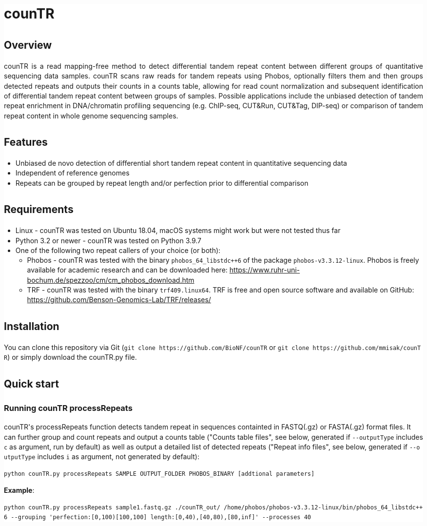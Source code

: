 # counTR
## Overview
<p align="justify">
counTR is a read mapping-free method to detect differential tandem repeat content between different groups of quantitative sequencing data samples. counTR scans raw reads for tandem repeats using Phobos, optionally filters them and then groups detected repeats and outputs their counts in a counts table, allowing for read count normalization and subsequent identification of differential tandem repeat content between groups of samples. Possible applications include the unbiased detection of tandem repeat enrichment in DNA/chromatin profiling sequencing (e.g. ChIP-seq, CUT&Run, CUT&Tag, DIP-seq) or comparison of tandem repeat content in whole genome sequencing samples.
</p>

## Features
- Unbiased de novo detection of differential short tandem repeat content in quantitative sequencing data
- Independent of reference genomes
- Repeats can be grouped by repeat length and/or perfection prior to differential comparison

## Requirements
- Linux - counTR was tested on Ubuntu 18.04, macOS systems might work but were not tested thus far
- Python 3.2 or newer - counTR was tested on Python 3.9.7
- One of the following two repeat callers of your choice (or both):
  - Phobos - counTR was tested with the binary `phobos_64_libstdc++6` of the package `phobos-v3.3.12-linux`. Phobos is freely available for academic research and can be downloaded here: https://www.ruhr-uni-bochum.de/spezzoo/cm/cm_phobos_download.htm
  - TRF - counTR was tested with the binary `trf409.linux64`. TRF is free and open source software and available on GitHub: https://github.com/Benson-Genomics-Lab/TRF/releases/

## Installation
You can clone this repository via Git (```git clone https://github.com/BioNF/counTR``` or ```git clone https://github.com/mmisak/counTR```) or simply download the counTR.py file.

## Quick start
### Running counTR processRepeats
counTR's processRepeats function detects tandem repeat in sequences containted in FASTQ(.gz) or FASTA(.gz) format files. It can further group and count repeats and output a counts table ("Counts table files", see below, generated if `--outputType` includes `c` as argument, run by default) as well as output a detailed list of detected repeats ("Repeat info files", see below, generated if `--outputType` includes `i` as argument, not generated by default):
```
python counTR.py processRepeats SAMPLE OUTPUT_FOLDER PHOBOS_BINARY [addtional parameters]
```

**Example**:
```
python counTR.py processRepeats sample1.fastq.gz ./counTR_out/ /home/phobos/phobos-v3.3.12-linux/bin/phobos_64_libstdc++6 --grouping 'perfection:[0,100)[100,100] length:[0,40),[40,80),[80,inf]' --processes 40
```

